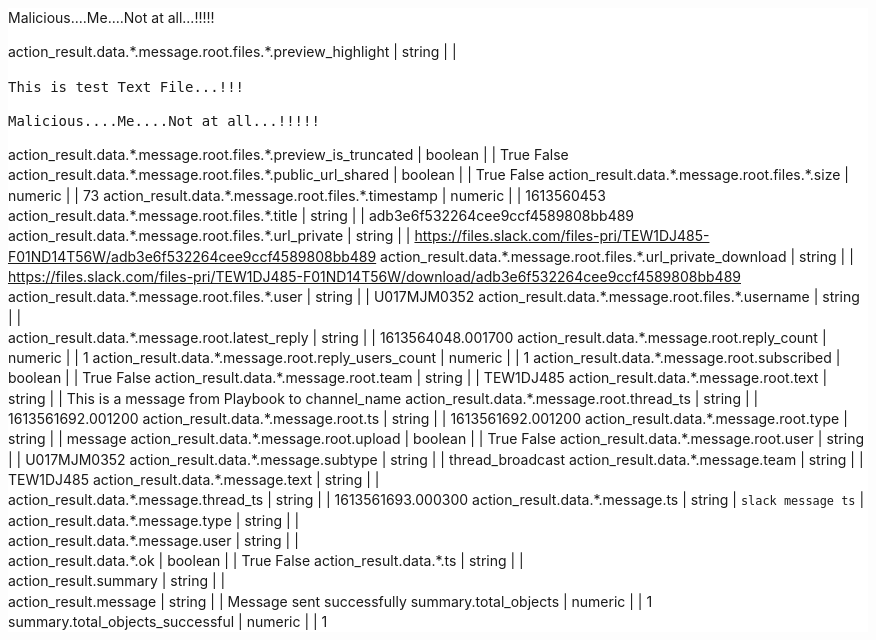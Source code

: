 Malicious....Me....Not at all...!!!!!

 
action_result.data.\*.message.root.files.\*.preview_highlight | string |  |   <div class="CodeMirror cm-s-default CodeMirrorServer" oncopy="if(event.clipboardData){event.clipboardData.setData('text/plain',window.getSelection().toString().replace(/\\u200b/g,''));event.preventDefault();event.stopPropagation();}">
<div class="CodeMirror-code">
<div><pre>This is test Text File...!!!</pre></div>
<div><pre></pre></div>
<div><pre>Malicious....Me....Not at all...!!!!!</pre></div>
<div><pre></pre></div>
<div><pre></pre></div>
</div>
</div>
 
action_result.data.\*.message.root.files.\*.preview_is_truncated | boolean |  |   True  False 
action_result.data.\*.message.root.files.\*.public_url_shared | boolean |  |   True  False 
action_result.data.\*.message.root.files.\*.size | numeric |  |   73 
action_result.data.\*.message.root.files.\*.timestamp | numeric |  |   1613560453 
action_result.data.\*.message.root.files.\*.title | string |  |   adb3e6f532264cee9ccf4589808bb489 
action_result.data.\*.message.root.files.\*.url_private | string |  |   https://files.slack.com/files-pri/TEW1DJ485-F01ND14T56W/adb3e6f532264cee9ccf4589808bb489 
action_result.data.\*.message.root.files.\*.url_private_download | string |  |   https://files.slack.com/files-pri/TEW1DJ485-F01ND14T56W/download/adb3e6f532264cee9ccf4589808bb489 
action_result.data.\*.message.root.files.\*.user | string |  |   U017MJM0352 
action_result.data.\*.message.root.files.\*.username | string |  |  
action_result.data.\*.message.root.latest_reply | string |  |   1613564048.001700 
action_result.data.\*.message.root.reply_count | numeric |  |   1 
action_result.data.\*.message.root.reply_users_count | numeric |  |   1 
action_result.data.\*.message.root.subscribed | boolean |  |   True  False 
action_result.data.\*.message.root.team | string |  |   TEW1DJ485 
action_result.data.\*.message.root.text | string |  |   This is a message from Playbook to channel_name 
action_result.data.\*.message.root.thread_ts | string |  |   1613561692.001200 
action_result.data.\*.message.root.ts | string |  |   1613561692.001200 
action_result.data.\*.message.root.type | string |  |   message 
action_result.data.\*.message.root.upload | boolean |  |   True  False 
action_result.data.\*.message.root.user | string |  |   U017MJM0352 
action_result.data.\*.message.subtype | string |  |   thread_broadcast 
action_result.data.\*.message.team | string |  |   TEW1DJ485 
action_result.data.\*.message.text | string |  |  
action_result.data.\*.message.thread_ts | string |  |   1613561693.000300 
action_result.data.\*.message.ts | string |  `slack message ts`  |  
action_result.data.\*.message.type | string |  |  
action_result.data.\*.message.user | string |  |  
action_result.data.\*.ok | boolean |  |   True  False 
action_result.data.\*.ts | string |  |  
action_result.summary | string |  |  
action_result.message | string |  |   Message sent successfully 
summary.total_objects | numeric |  |   1 
summary.total_objects_successful | numeric |  |   1   
